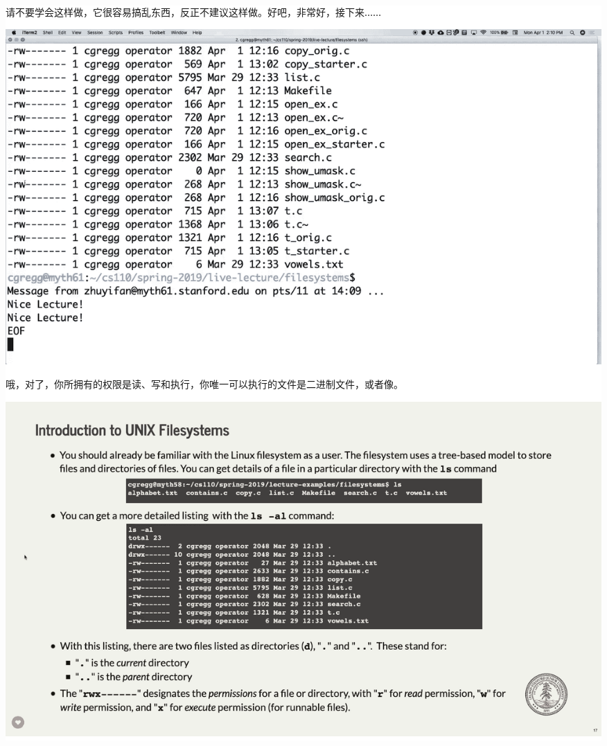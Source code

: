 请不要学会这样做，它很容易搞乱东西，反正不建议这样做。好吧，非常好，接下来……

![](img/a24171389b50634ece0607b1841cc3fe_54.png)

哦，对了，你所拥有的权限是读、写和执行，你唯一可以执行的文件是二进制文件，或者像。

![](img/a24171389b50634ece0607b1841cc3fe_56.png)
